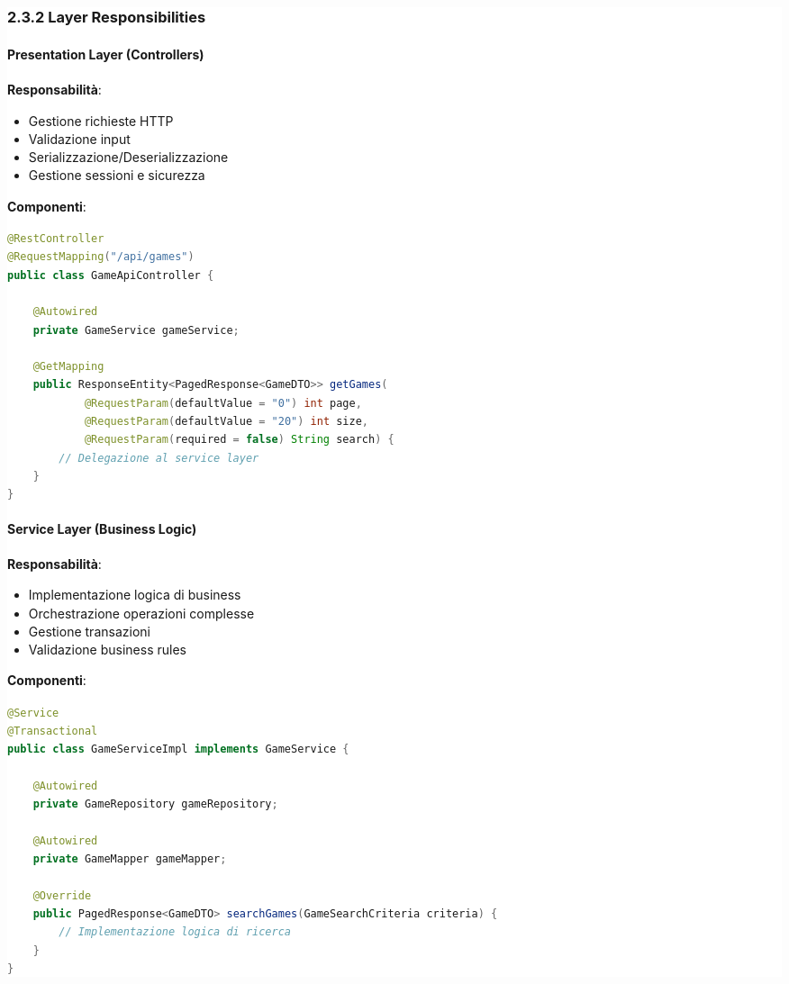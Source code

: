 ### 2.3.2 Layer Responsibilities

#### Presentation Layer (Controllers)
**Responsabilità**:
- Gestione richieste HTTP
- Validazione input
- Serializzazione/Deserializzazione
- Gestione sessioni e sicurezza

**Componenti**:
```java
@RestController
@RequestMapping("/api/games")
public class GameApiController {
    
    @Autowired
    private GameService gameService;
    
    @GetMapping
    public ResponseEntity<PagedResponse<GameDTO>> getGames(
            @RequestParam(defaultValue = "0") int page,
            @RequestParam(defaultValue = "20") int size,
            @RequestParam(required = false) String search) {
        // Delegazione al service layer
    }
}
```

#### Service Layer (Business Logic)
**Responsabilità**:
- Implementazione logica di business
- Orchestrazione operazioni complesse
- Gestione transazioni
- Validazione business rules

**Componenti**:
```java
@Service
@Transactional
public class GameServiceImpl implements GameService {
    
    @Autowired
    private GameRepository gameRepository;
    
    @Autowired
    private GameMapper gameMapper;
    
    @Override
    public PagedResponse<GameDTO> searchGames(GameSearchCriteria criteria) {
        // Implementazione logica di ricerca
    }
}
```

